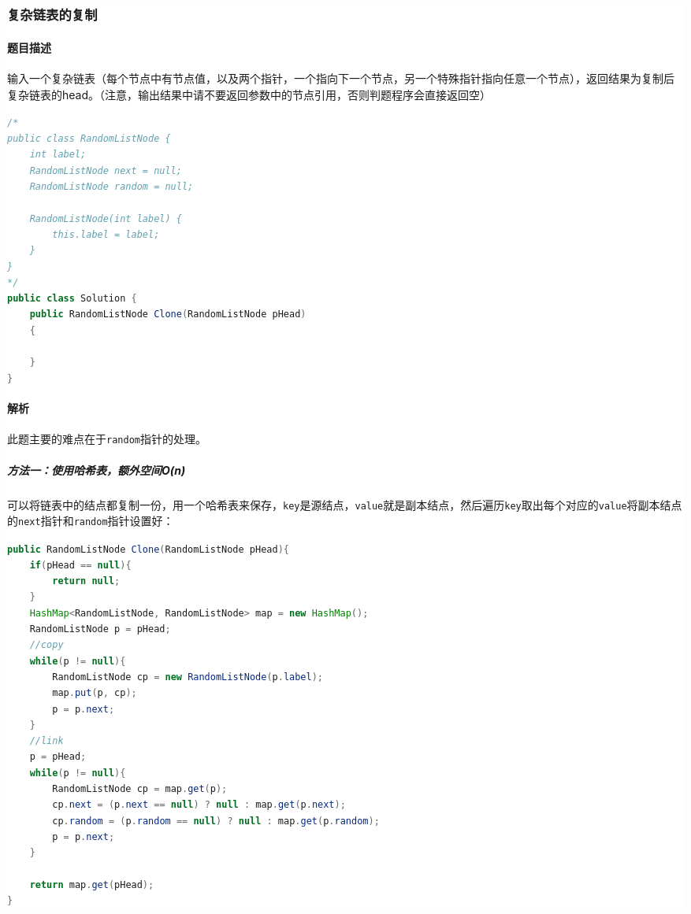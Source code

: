 ### 复杂链表的复制

#### 题目描述

输入一个复杂链表（每个节点中有节点值，以及两个指针，一个指向下一个节点，另一个特殊指针指向任意一个节点），返回结果为复制后复杂链表的head。（注意，输出结果中请不要返回参数中的节点引用，否则判题程序会直接返回空）

```java
/*
public class RandomListNode {
    int label;
    RandomListNode next = null;
    RandomListNode random = null;

    RandomListNode(int label) {
        this.label = label;
    }
}
*/
public class Solution {
    public RandomListNode Clone(RandomListNode pHead)
    {
        
    }
}
```

#### 解析

此题主要的难点在于`random`指针的处理。

##### 方法一：使用哈希表，额外空间O(n)

可以将链表中的结点都复制一份，用一个哈希表来保存，`key`是源结点，`value`就是副本结点，然后遍历`key`取出每个对应的`value`将副本结点的`next`指针和`random`指针设置好：

```java
public RandomListNode Clone(RandomListNode pHead){
    if(pHead == null){
        return null;
    }
    HashMap<RandomListNode, RandomListNode> map = new HashMap();
    RandomListNode p = pHead;
    //copy
    while(p != null){
        RandomListNode cp = new RandomListNode(p.label);
        map.put(p, cp);
        p = p.next;
    }
    //link
    p = pHead;
    while(p != null){
        RandomListNode cp = map.get(p);
        cp.next = (p.next == null) ? null : map.get(p.next);
        cp.random = (p.random == null) ? null : map.get(p.random);
        p = p.next;
    }

    return map.get(pHead);
}
```
